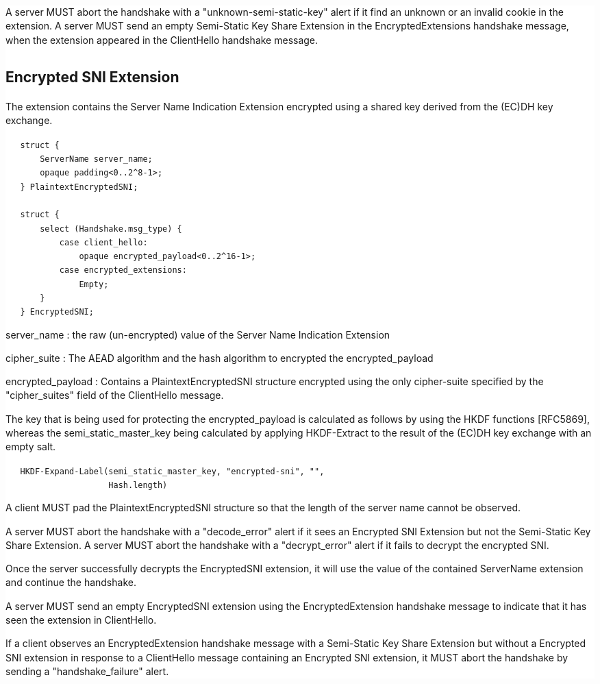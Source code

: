 A server MUST abort the handshake with a "unknown-semi-static-key" alert if it find an unknown or an invalid cookie in the extension.
A server MUST send an empty Semi-Static Key Share Extension in the EncryptedExtensions handshake message, when the extension appeared in the ClientHello handshake message.

## Encrypted SNI Extension

The extension contains the Server Name Indication Extension encrypted using a shared key derived from the (EC)DH key exchange.

       struct {
           ServerName server_name;
           opaque padding<0..2^8-1>;
       } PlaintextEncryptedSNI;

       struct {
           select (Handshake.msg_type) {
               case client_hello:
                   opaque encrypted_payload<0..2^16-1>;
               case encrypted_extensions:
                   Empty;
           }
       } EncryptedSNI;

server_name
: the raw (un-encrypted) value of the Server Name Indication Extension

cipher_suite
: The AEAD algorithm and the hash algorithm to encrypted the encrypted_payload

encrypted_payload
: Contains a PlaintextEncryptedSNI structure encrypted using the only cipher-suite specified by the "cipher_suites" field of the ClientHello message.

The key that is being used for protecting the encrypted_payload is calculated as follows by using the HKDF functions [RFC5869], whereas the semi_static_master_key being calculated by applying HKDF-Extract to the result of the (EC)DH key exchange with an empty salt.

       HKDF-Expand-Label(semi_static_master_key, "encrypted-sni", "",
                         Hash.length)

A client MUST pad the PlaintextEncryptedSNI structure so that the length of the server name cannot be observed.

A server MUST abort the handshake with a "decode_error" alert if it sees an Encrypted SNI Extension but not the Semi-Static Key Share Extension.
A server MUST abort the handshake with a "decrypt_error" alert if it fails to decrypt the encrypted SNI. 

Once the server successfully decrypts the EncryptedSNI extension, it will use the value of the contained ServerName extension and continue the handshake.

A server MUST send an empty EncryptedSNI extension using the EncryptedExtension handshake message to indicate that it has seen the extension in ClientHello.

If a client observes an EncryptedExtension handshake message with a Semi-Static Key Share Extension but without a Encrypted SNI extension in response to a ClientHello message containing an Encrypted SNI extension, it MUST abort the handshake by sending a "handshake_failure" alert.
 
